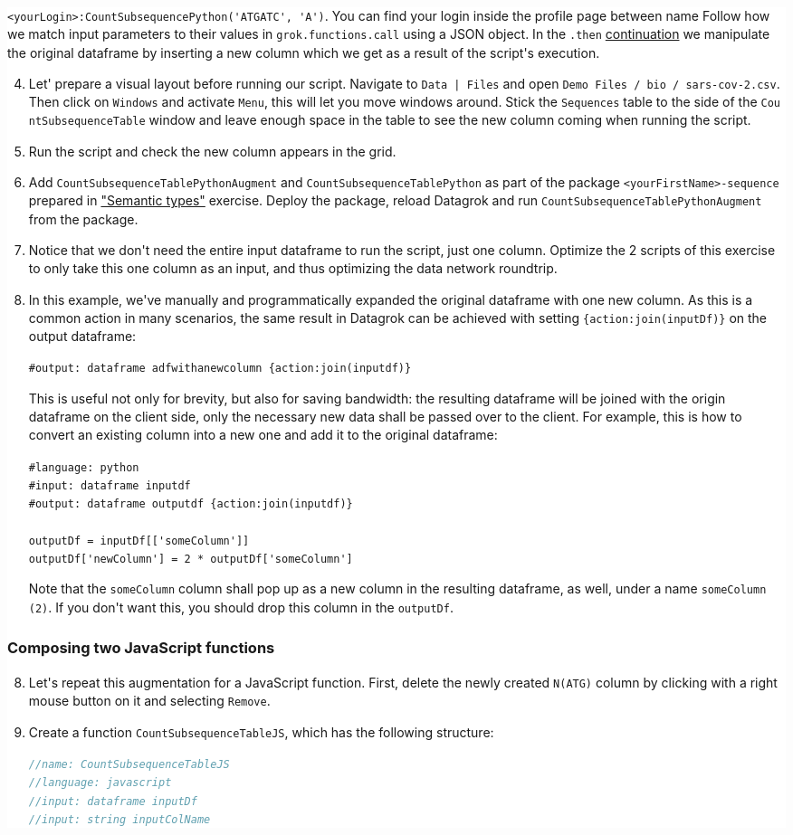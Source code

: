    ```<yourLogin>:CountSubsequencePython('ATGATC', 'A')```. You can find your login inside the profile page between name
   Follow how we match input parameters to their values in `grok.functions.call` using a JSON object.
   In the `.then` [continuation]() we manipulate the original dataframe by inserting a new column which
   we get as a result of the script's execution.

4. Let' prepare a visual layout before running our script. Navigate to `Data | Files` and open
   `Demo Files / bio / sars-cov-2.csv`. Then click on `Windows` and activate `Menu`, this will let
   you move windows around. Stick the `Sequences` table to the side of the `CountSubsequenceTable`
   window and leave enough space in the table to see the new column coming when running the script.

5. Run the script and check the new column appears in the grid.

6. Add `CountSubsequenceTablePythonAugment` and `CountSubsequenceTablePython` as part of the package
   `<yourFirstName>-sequence` prepared in ["Semantic types"](#exercise-1-semantic-types) exercise. Deploy the package,
   reload Datagrok and run `CountSubsequenceTablePythonAugment` from the package.

7. Notice that we don't need the entire input dataframe to run the script, just one column. Optimize the 2 scripts
   of this exercise to only take this one column as an input, and thus optimizing the data network roundtrip.

8. In this example, we've manually and programmatically expanded the original dataframe with one new column.
   As this is a common action in many scenarios, the same result in Datagrok can be achieved with setting
   `{action:join(inputDf)}` on the output dataframe:
   ```
   #output: dataframe adfwithanewcolumn {action:join(inputdf)}
   ```
   This is useful not only for brevity, but also for saving bandwidth: the resulting dataframe will be joined with
   the origin dataframe on the client side, only the necessary new data shall be passed over to the client.
   For example, this is how to convert an existing column into a new one and add it to the original dataframe:

   ```
   #language: python
   #input: dataframe inputdf
   #output: dataframe outputdf {action:join(inputdf)}

   outputDf = inputDf[['someColumn']]
   outputDf['newColumn'] = 2 * outputDf['someColumn']
   ```
   Note that the `someColumn` column shall pop up as a new column in the resulting dataframe, as well,
   under a name `someColumn (2)`. If you don't want this, you should drop this column in the
   `outputDf`.

### Composing two JavaScript functions

8. Let's repeat this augmentation for a JavaScript function. First, delete the newly created `N(ATG)` column
   by clicking with a right mouse button on it and selecting `Remove`.

9. Create a function `CountSubsequenceTableJS`, which has the following structure:
    ```javascript
    //name: CountSubsequenceTableJS
    //language: javascript
    //input: dataframe inputDf
    //input: string inputColName
   ```

[014]: ../how-to/add-info-panel.md#functions "How to add an info panel"
[015]: https://youtu.be/p7_qOU_IzLM?t=724 "Dev Meeting 1: Getting Started – First-class functions"
[`CountSubsequencePython`]: #scripting-with-server-functions "Scripting with server functions"
[016]: https://matplotlib.org/api/_as_gen/matplotlib.pyplot.hist.html "Matplotlib Histogram"
[017]: https://medium.com/@priyanjit.dey/text-wrapping-and-ellipsis-overflow-a-platform-independent-solution-30fb737ff609 "Text Wrapping and Ellipsis"
[018]: https://www.ebi.ac.uk/ena/browser/api "ENA API Navigator"
[019]: https://www.ebi.ac.uk/ena/browser/api "Swagger API Tester"
[020]: ../../access/open-api.md#troubleshooting "OpenAPI connections troubleshooting"
[021]: https://github.com/datagrok-ai/public/tree/master/packages/Swaggers/swaggers "Datagrok Swaggers samples"
[022]: #creating-an-info-panel-with-a-rest-web-service "Creating an info panel with a REST web service"